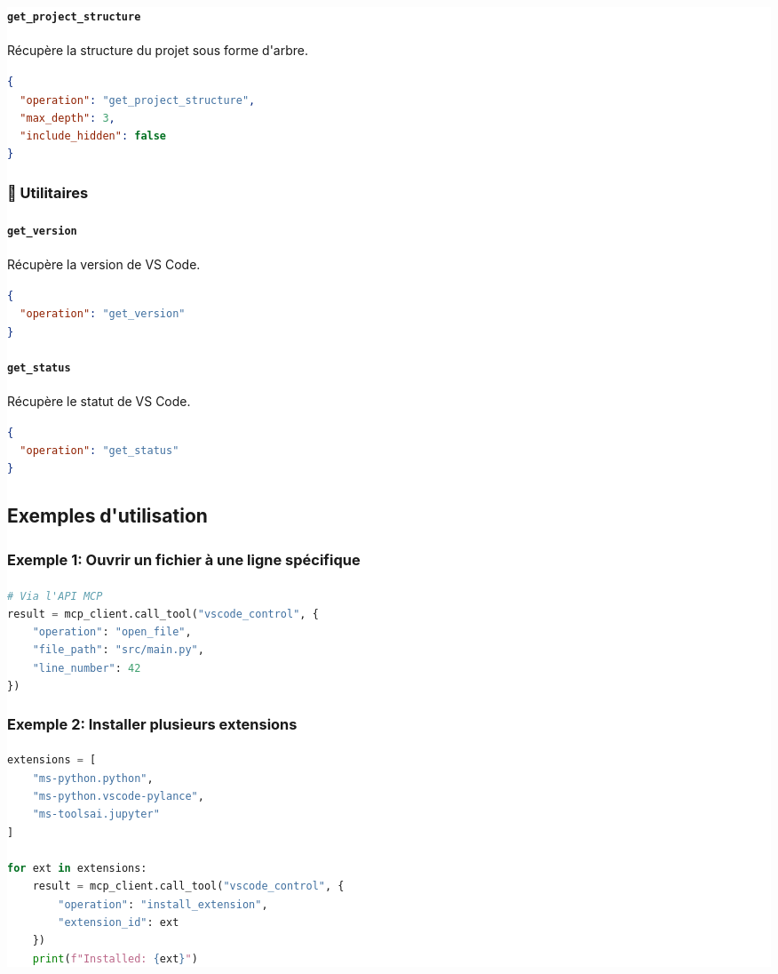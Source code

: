 #### `get_project_structure`
Récupère la structure du projet sous forme d'arbre.

```json
{
  "operation": "get_project_structure",
  "max_depth": 3,
  "include_hidden": false
}
```

### 🔧 Utilitaires

#### `get_version`
Récupère la version de VS Code.

```json
{
  "operation": "get_version"
}
```

#### `get_status`
Récupère le statut de VS Code.

```json
{
  "operation": "get_status"
}
```

## Exemples d'utilisation

### Exemple 1: Ouvrir un fichier à une ligne spécifique

```python
# Via l'API MCP
result = mcp_client.call_tool("vscode_control", {
    "operation": "open_file",
    "file_path": "src/main.py",
    "line_number": 42
})
```

### Exemple 2: Installer plusieurs extensions

```python
extensions = [
    "ms-python.python",
    "ms-python.vscode-pylance",
    "ms-toolsai.jupyter"
]

for ext in extensions:
    result = mcp_client.call_tool("vscode_control", {
        "operation": "install_extension",
        "extension_id": ext
    })
    print(f"Installed: {ext}")
```
